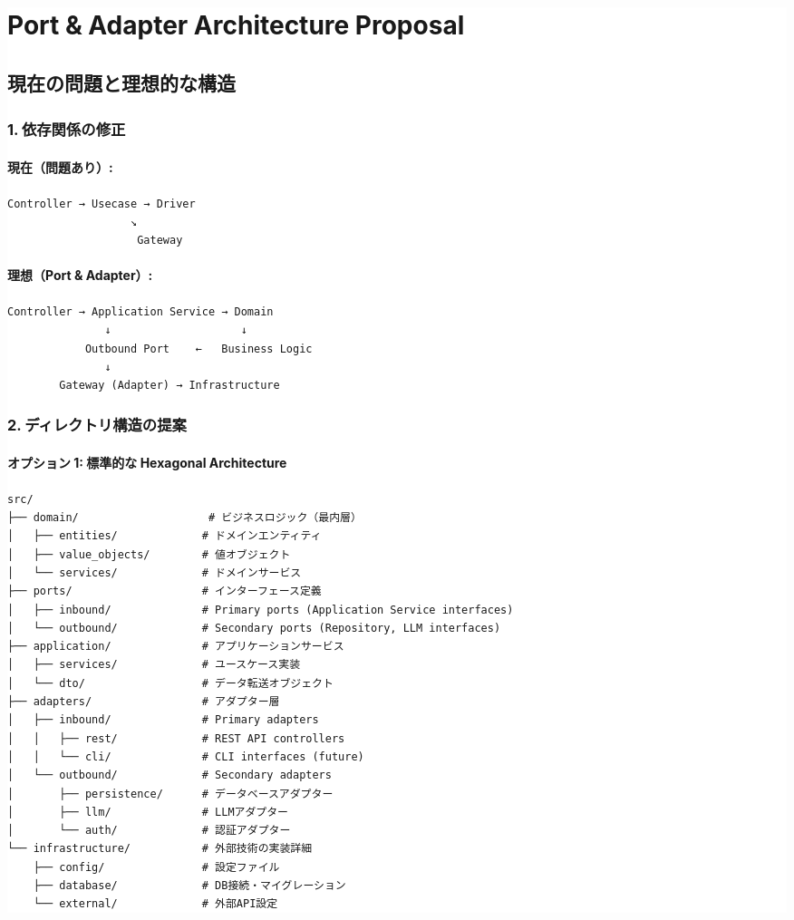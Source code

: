 # Port & Adapter Architecture Proposal

## 現在の問題と理想的な構造

### 1. 依存関係の修正

#### 現在（問題あり）:

```
Controller → Usecase → Driver
                   ↘
                    Gateway
```

#### 理想（Port & Adapter）:

```
Controller → Application Service → Domain
               ↓                    ↓
            Outbound Port    ←   Business Logic
               ↓
        Gateway (Adapter) → Infrastructure
```

### 2. ディレクトリ構造の提案

#### **オプション 1: 標準的な Hexagonal Architecture**

```
src/
├── domain/                    # ビジネスロジック（最内層）
│   ├── entities/             # ドメインエンティティ
│   ├── value_objects/        # 値オブジェクト
│   └── services/             # ドメインサービス
├── ports/                    # インターフェース定義
│   ├── inbound/              # Primary ports (Application Service interfaces)
│   └── outbound/             # Secondary ports (Repository, LLM interfaces)
├── application/              # アプリケーションサービス
│   ├── services/             # ユースケース実装
│   └── dto/                  # データ転送オブジェクト
├── adapters/                 # アダプター層
│   ├── inbound/              # Primary adapters
│   │   ├── rest/             # REST API controllers
│   │   └── cli/              # CLI interfaces (future)
│   └── outbound/             # Secondary adapters
│       ├── persistence/      # データベースアダプター
│       ├── llm/              # LLMアダプター
│       └── auth/             # 認証アダプター
└── infrastructure/           # 外部技術の実装詳細
    ├── config/               # 設定ファイル
    ├── database/             # DB接続・マイグレーション
    └── external/             # 外部API設定
```
